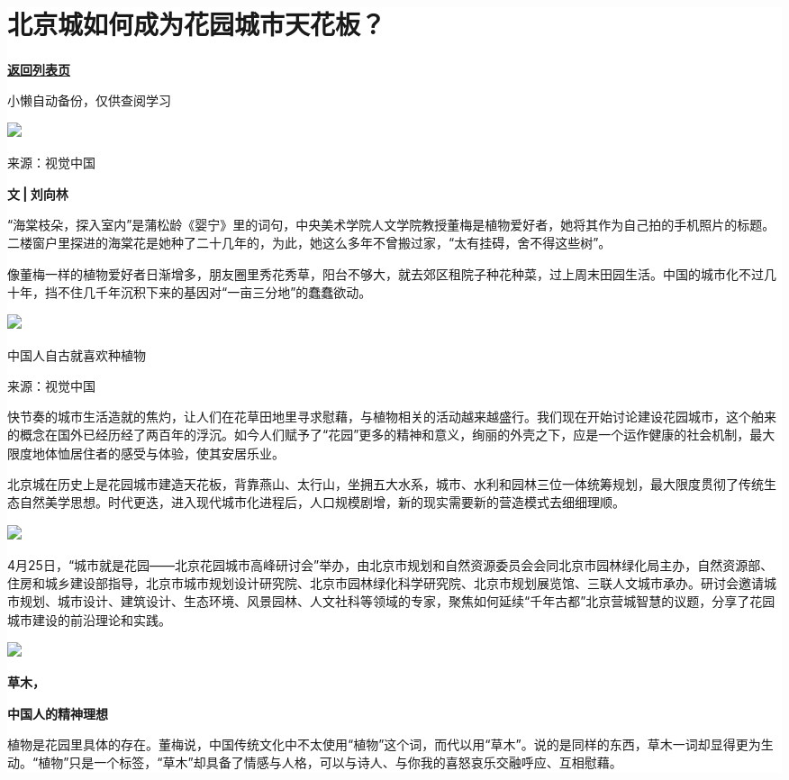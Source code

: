 # 北京城如何成为花园城市天花板？

[**返回列表页**](/gzh/三联生活周刊)

小懒自动备份，仅供查阅学习

![](https://mmbiz.qpic.cn/mmbiz_jpg/pNbHtxoJF28MX4Bg5zgaeXjqqkny0ejucW99wgf4cibxvUSnWdicKItibw8MmQV3ESIhqAqKAUyq31rxXvq5pyqAg/640?wx_fmt=jpeg&from;=appmsg)

来源：视觉中国  

  

  

 **文 | 刘向林**

  

“海棠枝朵，探入室内”是蒲松龄《婴宁》里的词句，中央美术学院人文学院教授董梅是植物爱好者，她将其作为自己拍的手机照片的标题。二楼窗户里探进的海棠花是她种了二十几年的，为此，她这么多年不曾搬过家，“太有挂碍，舍不得这些树”。

  

像董梅一样的植物爱好者日渐增多，朋友圈里秀花秀草，阳台不够大，就去郊区租院子种花种菜，过上周末田园生活。中国的城市化不过几十年，挡不住几千年沉积下来的基因对“一亩三分地”的蠢蠢欲动。

  

![](https://mmbiz.qpic.cn/mmbiz_jpg/pNbHtxoJF28MX4Bg5zgaeXjqqkny0ejutd9j0JstyRuEibPzic5YhVglc8yofSSkzRSwVbLQ4x4dVDLp5E08VGeQ/640?wx_fmt=jpeg&from;=appmsg)

中国人自古就喜欢种植物

来源：视觉中国

  

快节奏的城市生活造就的焦灼，让人们在花草田地里寻求慰藉，与植物相关的活动越来越盛行。我们现在开始讨论建设花园城市，这个舶来的概念在国外已经历经了两百年的浮沉。如今人们赋予了“花园”更多的精神和意义，绚丽的外壳之下，应是一个运作健康的社会机制，最大限度地体恤居住者的感受与体验，使其安居乐业。

  

北京城在历史上是花园城市建造天花板，背靠燕山、太行山，坐拥五大水系，城市、水利和园林三位一体统筹规划，最大限度贯彻了传统生态自然美学思想。时代更迭，进入现代城市化进程后，人口规模剧增，新的现实需要新的营造模式去细细理顺。

  

![](https://mmbiz.qpic.cn/mmbiz_jpg/pNbHtxoJF28MX4Bg5zgaeXjqqkny0ejuXXgXho08XuQfqfRic0Pew8bP21vuCeGS2GJeCgHanFNmkyEIic7p7o8Q/640?wx_fmt=jpeg&from;=appmsg)

4月25日，“城市就是花园——北京花园城市高峰研讨会”举办，由北京市规划和自然资源委员会会同北京市园林绿化局主办，自然资源部、住房和城乡建设部指导，北京市城市规划设计研究院、北京市园林绿化科学研究院、北京市规划展览馆、三联人文城市承办。研讨会邀请城市规划、城市设计、建筑设计、生态环境、风景园林、人文社科等领域的专家，聚焦如何延续“千年古都”北京营城智慧的议题，分享了花园城市建设的前沿理论和实践。

  

  

  

  

![](https://mmbiz.qpic.cn/mmbiz_png/pNbHtxoJF28MX4Bg5zgaeXjqqkny0ejuFqV6w8WggCSqOYtUGpiaYj44y9P7uFtll91MPORmI61dDvZ0TbHc1Aw/640?wx_fmt=png&from;=appmsg)

 **草木，**

 **中国人的精神理想**

  

植物是花园里具体的存在。董梅说，中国传统文化中不太使用“植物”这个词，而代以用“草木”。说的是同样的东西，草木一词却显得更为生动。“植物”只是一个标签，“草木”却具备了情感与人格，可以与诗人、与你我的喜怒哀乐交融呼应、互相慰藉。
